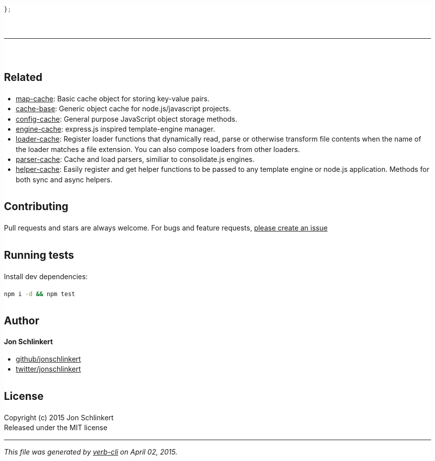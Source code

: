 ```js
};
```

<br>

***

<br>


## Related
 * [map-cache](https://github.com/jonschlinkert/map-cache): Basic cache object for storing key-value pairs.
 * [cache-base](https://github.com/jonschlinkert/cache-base): Generic object cache for node.js/javascript projects.
 * [config-cache](https://github.com/jonschlinkert/config-cache): General purpose JavaScript object storage methods.
 * [engine-cache](https://github.com/jonschlinkert/engine-cache): express.js inspired template-engine manager.
 * [loader-cache](https://github.com/jonschlinkert/loader-cache): Register loader functions that dynamically read, parse or otherwise transform file contents when the name of the loader matches a file extension. You can also compose loaders from other loaders.
 * [parser-cache](https://github.com/jonschlinkert/parser-cache): Cache and load parsers, similiar to consolidate.js engines.
 * [helper-cache](https://github.com/jonschlinkert/helper-cache): Easily register and get helper functions to be passed to any template engine or node.js application. Methods for both sync and async helpers.

## Contributing
Pull requests and stars are always welcome. For bugs and feature requests, [please create an issue](https://github.com/jonschlinkert/option-cache/issues)

## Running tests
Install dev dependencies:

```bash
npm i -d && npm test
```

## Author

**Jon Schlinkert**

+ [github/jonschlinkert](https://github.com/jonschlinkert)
+ [twitter/jonschlinkert](http://twitter.com/jonschlinkert) 

## License
Copyright (c) 2015 Jon Schlinkert  
Released under the MIT license

***

_This file was generated by [verb-cli](https://github.com/assemble/verb-cli) on April 02, 2015._

[verb]: https://github.com/assemble/verb